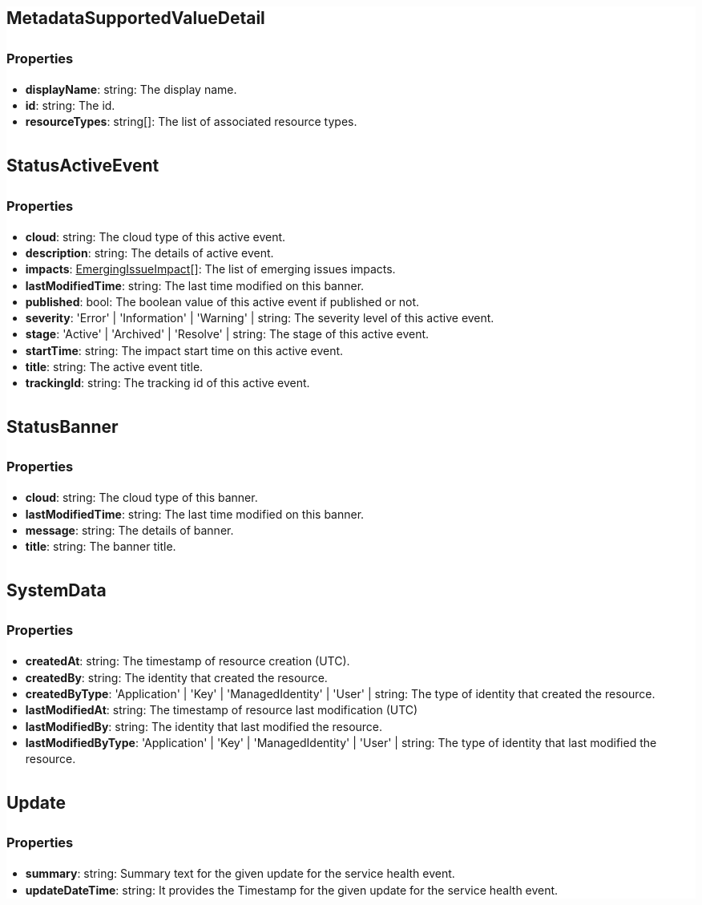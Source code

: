 ## MetadataSupportedValueDetail
### Properties
* **displayName**: string: The display name.
* **id**: string: The id.
* **resourceTypes**: string[]: The list of associated resource types.

## StatusActiveEvent
### Properties
* **cloud**: string: The cloud type of this active event.
* **description**: string: The details of active event.
* **impacts**: [EmergingIssueImpact](#emergingissueimpact)[]: The list of emerging issues impacts.
* **lastModifiedTime**: string: The last time modified on this banner.
* **published**: bool: The boolean value of this active event if published or not.
* **severity**: 'Error' | 'Information' | 'Warning' | string: The severity level of this active event.
* **stage**: 'Active' | 'Archived' | 'Resolve' | string: The stage of this active event.
* **startTime**: string: The impact start time on this active event.
* **title**: string: The active event title.
* **trackingId**: string: The tracking id of this active event.

## StatusBanner
### Properties
* **cloud**: string: The cloud type of this banner.
* **lastModifiedTime**: string: The last time modified on this banner.
* **message**: string: The details of banner.
* **title**: string: The banner title.

## SystemData
### Properties
* **createdAt**: string: The timestamp of resource creation (UTC).
* **createdBy**: string: The identity that created the resource.
* **createdByType**: 'Application' | 'Key' | 'ManagedIdentity' | 'User' | string: The type of identity that created the resource.
* **lastModifiedAt**: string: The timestamp of resource last modification (UTC)
* **lastModifiedBy**: string: The identity that last modified the resource.
* **lastModifiedByType**: 'Application' | 'Key' | 'ManagedIdentity' | 'User' | string: The type of identity that last modified the resource.

## Update
### Properties
* **summary**: string: Summary text for the given update for the service health event.
* **updateDateTime**: string: It provides the Timestamp for the given update for the service health event.

